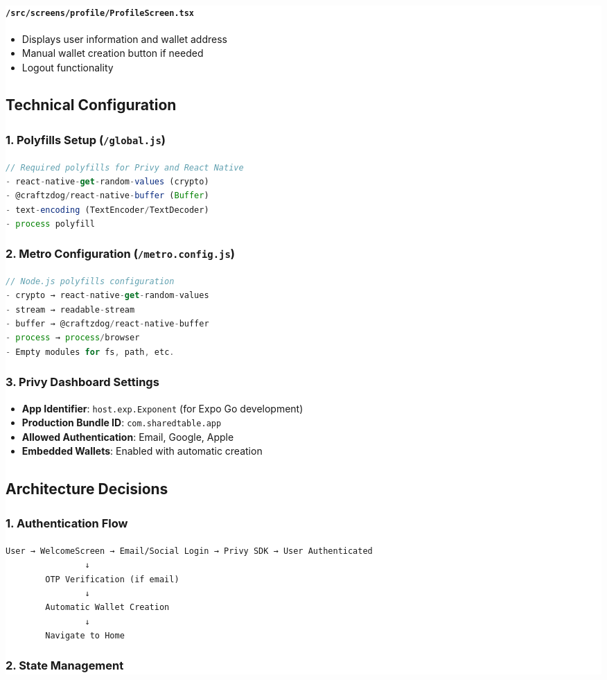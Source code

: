 #### `/src/screens/profile/ProfileScreen.tsx`

- Displays user information and wallet address
- Manual wallet creation button if needed
- Logout functionality

## Technical Configuration

### 1. Polyfills Setup (`/global.js`)

```javascript
// Required polyfills for Privy and React Native
- react-native-get-random-values (crypto)
- @craftzdog/react-native-buffer (Buffer)
- text-encoding (TextEncoder/TextDecoder)
- process polyfill
```

### 2. Metro Configuration (`/metro.config.js`)

```javascript
// Node.js polyfills configuration
- crypto → react-native-get-random-values
- stream → readable-stream
- buffer → @craftzdog/react-native-buffer
- process → process/browser
- Empty modules for fs, path, etc.
```

### 3. Privy Dashboard Settings

- **App Identifier**: `host.exp.Exponent` (for Expo Go development)
- **Production Bundle ID**: `com.sharedtable.app`
- **Allowed Authentication**: Email, Google, Apple
- **Embedded Wallets**: Enabled with automatic creation

## Architecture Decisions

### 1. Authentication Flow

```
User → WelcomeScreen → Email/Social Login → Privy SDK → User Authenticated
                ↓
        OTP Verification (if email)
                ↓
        Automatic Wallet Creation
                ↓
        Navigate to Home
```

### 2. State Management
